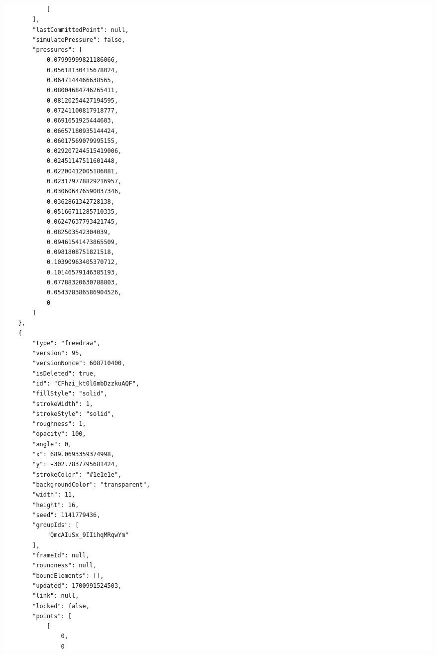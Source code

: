 				]
			],
			"lastCommittedPoint": null,
			"simulatePressure": false,
			"pressures": [
				0.07999999821186066,
				0.05618130415678024,
				0.0647144466638565,
				0.08004684746265411,
				0.08120254427194595,
				0.07241100817918777,
				0.0691651925444603,
				0.06657180935144424,
				0.06017569079995155,
				0.029207244515419006,
				0.02451147511601448,
				0.02200412005186081,
				0.023179778829216957,
				0.030606476590037346,
				0.0362861342728138,
				0.05166711285710335,
				0.06247637793421745,
				0.082503542304039,
				0.09461541473865509,
				0.0981808751821518,
				0.10390963405370712,
				0.10146579146385193,
				0.07788320630788803,
				0.054378386586904526,
				0
			]
		},
		{
			"type": "freedraw",
			"version": 95,
			"versionNonce": 608710400,
			"isDeleted": true,
			"id": "CFhzi_kt0l6mbDzzkuAQF",
			"fillStyle": "solid",
			"strokeWidth": 1,
			"strokeStyle": "solid",
			"roughness": 1,
			"opacity": 100,
			"angle": 0,
			"x": 689.0693359374998,
			"y": -302.7837795681424,
			"strokeColor": "#1e1e1e",
			"backgroundColor": "transparent",
			"width": 11,
			"height": 16,
			"seed": 1141779436,
			"groupIds": [
				"QmcAIuSx_9IIihqMRqwYm"
			],
			"frameId": null,
			"roundness": null,
			"boundElements": [],
			"updated": 1700991524503,
			"link": null,
			"locked": false,
			"points": [
				[
					0,
					0